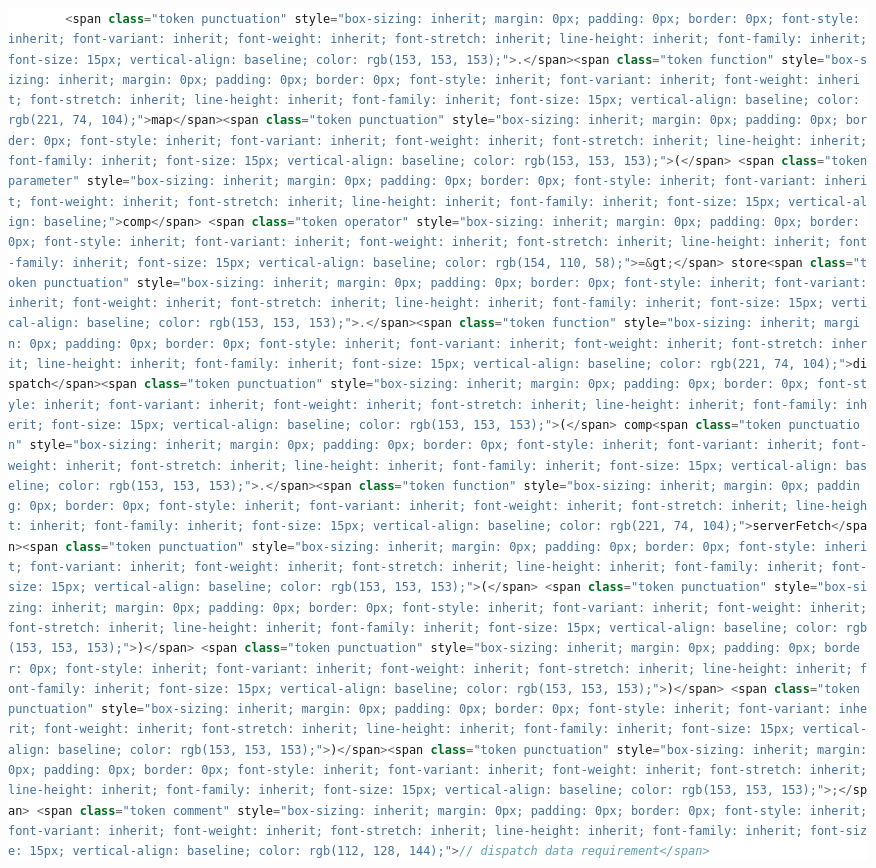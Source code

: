 ```javascript
        <span class="token punctuation" style="box-sizing: inherit; margin: 0px; padding: 0px; border: 0px; font-style: inherit; font-variant: inherit; font-weight: inherit; font-stretch: inherit; line-height: inherit; font-family: inherit; font-size: 15px; vertical-align: baseline; color: rgb(153, 153, 153);">.</span><span class="token function" style="box-sizing: inherit; margin: 0px; padding: 0px; border: 0px; font-style: inherit; font-variant: inherit; font-weight: inherit; font-stretch: inherit; line-height: inherit; font-family: inherit; font-size: 15px; vertical-align: baseline; color: rgb(221, 74, 104);">map</span><span class="token punctuation" style="box-sizing: inherit; margin: 0px; padding: 0px; border: 0px; font-style: inherit; font-variant: inherit; font-weight: inherit; font-stretch: inherit; line-height: inherit; font-family: inherit; font-size: 15px; vertical-align: baseline; color: rgb(153, 153, 153);">(</span> <span class="token parameter" style="box-sizing: inherit; margin: 0px; padding: 0px; border: 0px; font-style: inherit; font-variant: inherit; font-weight: inherit; font-stretch: inherit; line-height: inherit; font-family: inherit; font-size: 15px; vertical-align: baseline;">comp</span> <span class="token operator" style="box-sizing: inherit; margin: 0px; padding: 0px; border: 0px; font-style: inherit; font-variant: inherit; font-weight: inherit; font-stretch: inherit; line-height: inherit; font-family: inherit; font-size: 15px; vertical-align: baseline; color: rgb(154, 110, 58);">=&gt;</span> store<span class="token punctuation" style="box-sizing: inherit; margin: 0px; padding: 0px; border: 0px; font-style: inherit; font-variant: inherit; font-weight: inherit; font-stretch: inherit; line-height: inherit; font-family: inherit; font-size: 15px; vertical-align: baseline; color: rgb(153, 153, 153);">.</span><span class="token function" style="box-sizing: inherit; margin: 0px; padding: 0px; border: 0px; font-style: inherit; font-variant: inherit; font-weight: inherit; font-stretch: inherit; line-height: inherit; font-family: inherit; font-size: 15px; vertical-align: baseline; color: rgb(221, 74, 104);">dispatch</span><span class="token punctuation" style="box-sizing: inherit; margin: 0px; padding: 0px; border: 0px; font-style: inherit; font-variant: inherit; font-weight: inherit; font-stretch: inherit; line-height: inherit; font-family: inherit; font-size: 15px; vertical-align: baseline; color: rgb(153, 153, 153);">(</span> comp<span class="token punctuation" style="box-sizing: inherit; margin: 0px; padding: 0px; border: 0px; font-style: inherit; font-variant: inherit; font-weight: inherit; font-stretch: inherit; line-height: inherit; font-family: inherit; font-size: 15px; vertical-align: baseline; color: rgb(153, 153, 153);">.</span><span class="token function" style="box-sizing: inherit; margin: 0px; padding: 0px; border: 0px; font-style: inherit; font-variant: inherit; font-weight: inherit; font-stretch: inherit; line-height: inherit; font-family: inherit; font-size: 15px; vertical-align: baseline; color: rgb(221, 74, 104);">serverFetch</span><span class="token punctuation" style="box-sizing: inherit; margin: 0px; padding: 0px; border: 0px; font-style: inherit; font-variant: inherit; font-weight: inherit; font-stretch: inherit; line-height: inherit; font-family: inherit; font-size: 15px; vertical-align: baseline; color: rgb(153, 153, 153);">(</span> <span class="token punctuation" style="box-sizing: inherit; margin: 0px; padding: 0px; border: 0px; font-style: inherit; font-variant: inherit; font-weight: inherit; font-stretch: inherit; line-height: inherit; font-family: inherit; font-size: 15px; vertical-align: baseline; color: rgb(153, 153, 153);">)</span> <span class="token punctuation" style="box-sizing: inherit; margin: 0px; padding: 0px; border: 0px; font-style: inherit; font-variant: inherit; font-weight: inherit; font-stretch: inherit; line-height: inherit; font-family: inherit; font-size: 15px; vertical-align: baseline; color: rgb(153, 153, 153);">)</span> <span class="token punctuation" style="box-sizing: inherit; margin: 0px; padding: 0px; border: 0px; font-style: inherit; font-variant: inherit; font-weight: inherit; font-stretch: inherit; line-height: inherit; font-family: inherit; font-size: 15px; vertical-align: baseline; color: rgb(153, 153, 153);">)</span><span class="token punctuation" style="box-sizing: inherit; margin: 0px; padding: 0px; border: 0px; font-style: inherit; font-variant: inherit; font-weight: inherit; font-stretch: inherit; line-height: inherit; font-family: inherit; font-size: 15px; vertical-align: baseline; color: rgb(153, 153, 153);">;</span> <span class="token comment" style="box-sizing: inherit; margin: 0px; padding: 0px; border: 0px; font-style: inherit; font-variant: inherit; font-weight: inherit; font-stretch: inherit; line-height: inherit; font-family: inherit; font-size: 15px; vertical-align: baseline; color: rgb(112, 128, 144);">// dispatch data requirement</span>

```